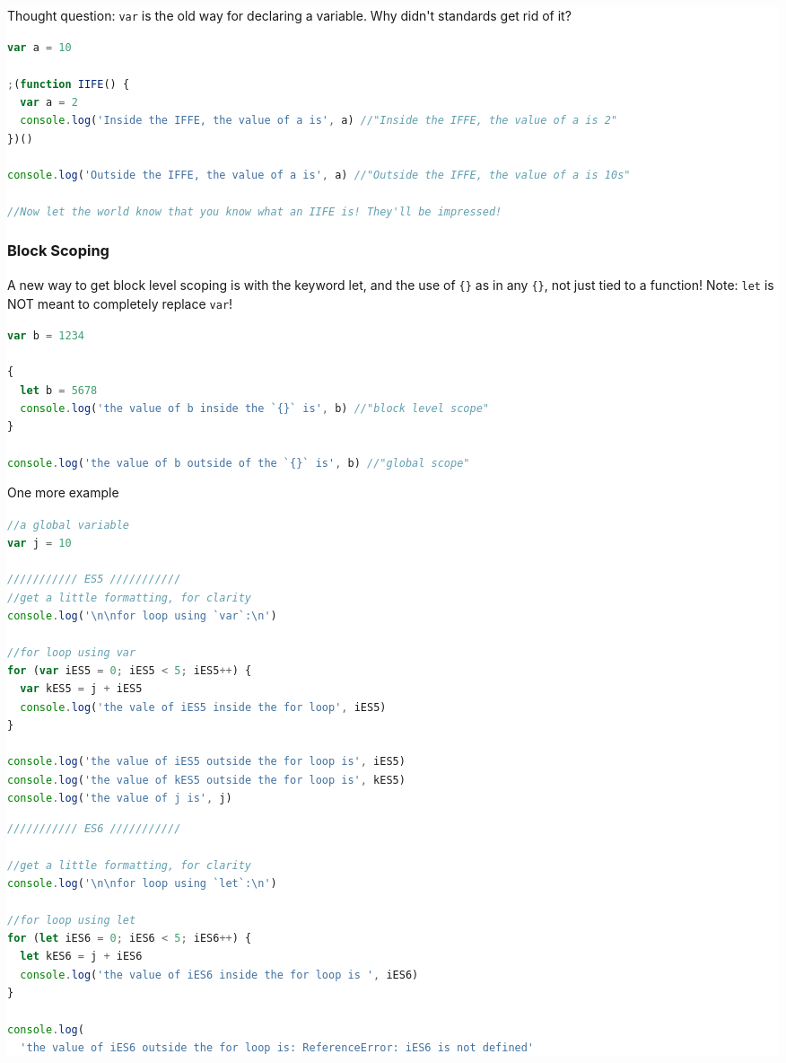Thought question: `var` is the old way for declaring a variable. Why didn't standards get rid of it?

```js
var a = 10

;(function IIFE() {
  var a = 2
  console.log('Inside the IFFE, the value of a is', a) //"Inside the IFFE, the value of a is 2"
})()

console.log('Outside the IFFE, the value of a is', a) //"Outside the IFFE, the value of a is 10s"

//Now let the world know that you know what an IIFE is! They'll be impressed!
```

### Block Scoping

A new way to get block level scoping is with the keyword let, and the use of `{}` as in any `{}`, not just tied to a function! Note: `let` is NOT meant to completely replace `var`!

```js
var b = 1234

{
  let b = 5678
  console.log('the value of b inside the `{}` is', b) //"block level scope"
}

console.log('the value of b outside of the `{}` is', b) //"global scope"
```

One more example

```js
//a global variable
var j = 10

/////////// ES5 ///////////
//get a little formatting, for clarity
console.log('\n\nfor loop using `var`:\n')

//for loop using var
for (var iES5 = 0; iES5 < 5; iES5++) {
  var kES5 = j + iES5
  console.log('the vale of iES5 inside the for loop', iES5)
}

console.log('the value of iES5 outside the for loop is', iES5)
console.log('the value of kES5 outside the for loop is', kES5)
console.log('the value of j is', j)
```

```js
/////////// ES6 ///////////

//get a little formatting, for clarity
console.log('\n\nfor loop using `let`:\n')

//for loop using let
for (let iES6 = 0; iES6 < 5; iES6++) {
  let kES6 = j + iES6
  console.log('the value of iES6 inside the for loop is ', iES6)
}

console.log(
  'the value of iES6 outside the for loop is: ReferenceError: iES6 is not defined'
```